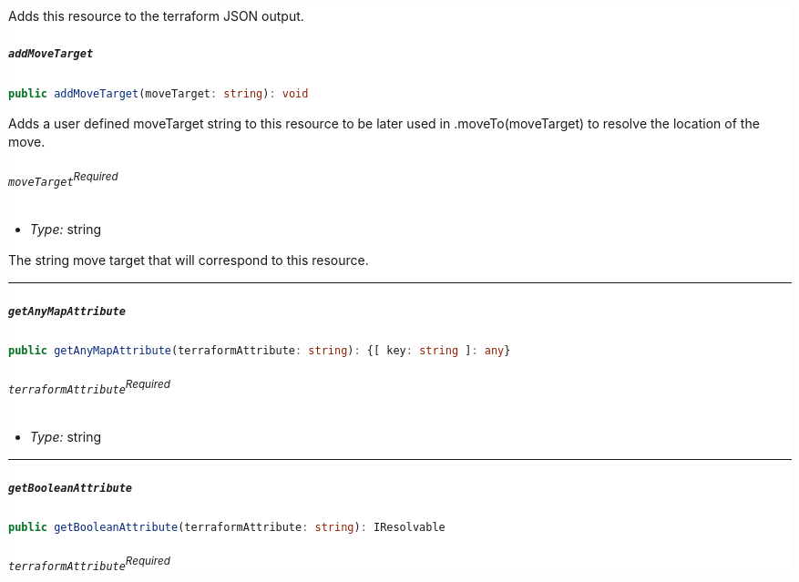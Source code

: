 Adds this resource to the terraform JSON output.

##### `addMoveTarget` <a name="addMoveTarget" id="rhizo-co-terraform-provider-oci.certificatesManagementCertificateAuthority.CertificatesManagementCertificateAuthority.addMoveTarget"></a>

```typescript
public addMoveTarget(moveTarget: string): void
```

Adds a user defined moveTarget string to this resource to be later used in .moveTo(moveTarget) to resolve the location of the move.

###### `moveTarget`<sup>Required</sup> <a name="moveTarget" id="rhizo-co-terraform-provider-oci.certificatesManagementCertificateAuthority.CertificatesManagementCertificateAuthority.addMoveTarget.parameter.moveTarget"></a>

- *Type:* string

The string move target that will correspond to this resource.

---

##### `getAnyMapAttribute` <a name="getAnyMapAttribute" id="rhizo-co-terraform-provider-oci.certificatesManagementCertificateAuthority.CertificatesManagementCertificateAuthority.getAnyMapAttribute"></a>

```typescript
public getAnyMapAttribute(terraformAttribute: string): {[ key: string ]: any}
```

###### `terraformAttribute`<sup>Required</sup> <a name="terraformAttribute" id="rhizo-co-terraform-provider-oci.certificatesManagementCertificateAuthority.CertificatesManagementCertificateAuthority.getAnyMapAttribute.parameter.terraformAttribute"></a>

- *Type:* string

---

##### `getBooleanAttribute` <a name="getBooleanAttribute" id="rhizo-co-terraform-provider-oci.certificatesManagementCertificateAuthority.CertificatesManagementCertificateAuthority.getBooleanAttribute"></a>

```typescript
public getBooleanAttribute(terraformAttribute: string): IResolvable
```

###### `terraformAttribute`<sup>Required</sup> <a name="terraformAttribute" id="rhizo-co-terraform-provider-oci.certificatesManagementCertificateAuthority.CertificatesManagementCertificateAuthority.getBooleanAttribute.parameter.terraformAttribute"></a>
